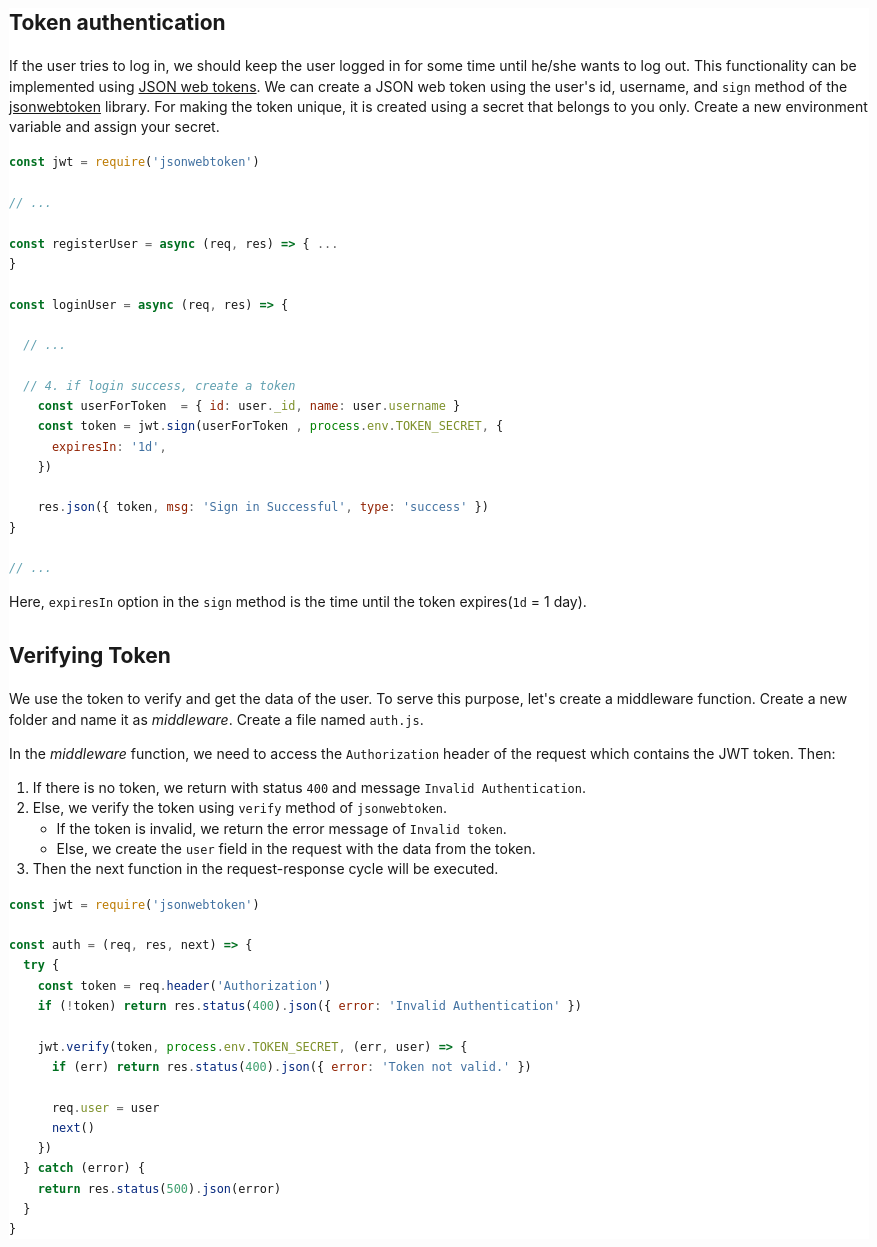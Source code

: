 ## Token authentication

If the user tries to log in, we should keep the user logged in for some time until he/she wants to log out. This functionality can be implemented using [JSON web tokens](https://jwt.io/). We can create a JSON web token using the user's id, username, and `sign` method of the [jsonwebtoken](https://github.com/auth0/node-jsonwebtoken) library. For making the token unique, it is created using a secret that belongs to you only. Create a new environment variable and assign your secret.

```js
const jwt = require('jsonwebtoken')

// ...

const registerUser = async (req, res) => { ...
}

const loginUser = async (req, res) => {

  // ...

  // 4. if login success, create a token
    const userForToken  = { id: user._id, name: user.username }
    const token = jwt.sign(userForToken , process.env.TOKEN_SECRET, {
      expiresIn: '1d',
    })

    res.json({ token, msg: 'Sign in Successful', type: 'success' })
}

// ...
```

Here, `expiresIn` option in the `sign` method is the time until the token expires(`1d` = 1 day).

## Verifying Token

We use the token to verify and get the data of the user. To serve this purpose, let's create a middleware function. Create a new folder and name it as *middleware*. Create a file named `auth.js`.

In the *middleware* function, we need to access the `Authorization` header of the request which contains the JWT token. Then:

1) If there is no token, we return with status `400` and message `Invalid Authentication`.
2) Else, we verify the token using `verify` method of `jsonwebtoken`.
    - If the token is invalid, we return the error message of `Invalid token`.
    - Else, we create the `user` field in the request with the data from the token.
3) Then the next function in the request-response cycle will be executed.

```js
const jwt = require('jsonwebtoken')

const auth = (req, res, next) => {
  try {
    const token = req.header('Authorization')
    if (!token) return res.status(400).json({ error: 'Invalid Authentication' })

    jwt.verify(token, process.env.TOKEN_SECRET, (err, user) => {
      if (err) return res.status(400).json({ error: 'Token not valid.' })

      req.user = user
      next()
    })
  } catch (error) {
    return res.status(500).json(error)
  }
}
```